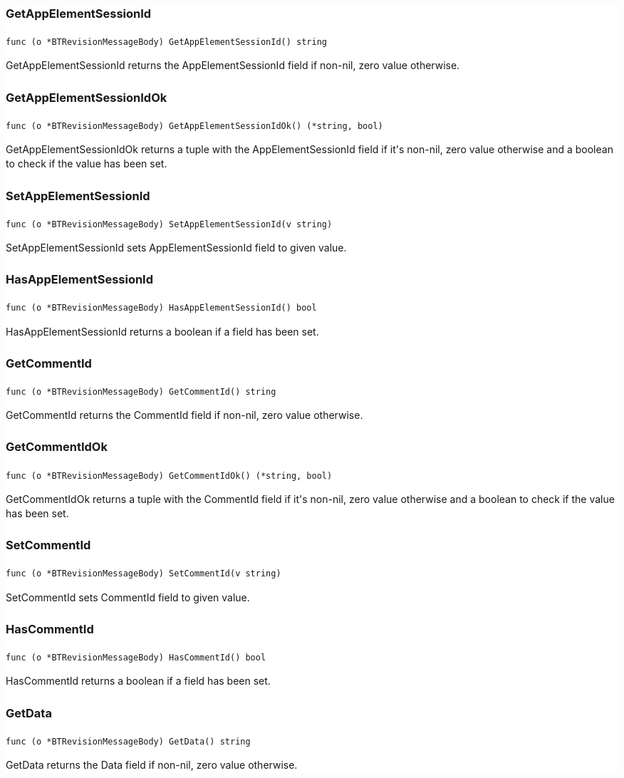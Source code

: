 ### GetAppElementSessionId

`func (o *BTRevisionMessageBody) GetAppElementSessionId() string`

GetAppElementSessionId returns the AppElementSessionId field if non-nil, zero value otherwise.

### GetAppElementSessionIdOk

`func (o *BTRevisionMessageBody) GetAppElementSessionIdOk() (*string, bool)`

GetAppElementSessionIdOk returns a tuple with the AppElementSessionId field if it's non-nil, zero value otherwise
and a boolean to check if the value has been set.

### SetAppElementSessionId

`func (o *BTRevisionMessageBody) SetAppElementSessionId(v string)`

SetAppElementSessionId sets AppElementSessionId field to given value.

### HasAppElementSessionId

`func (o *BTRevisionMessageBody) HasAppElementSessionId() bool`

HasAppElementSessionId returns a boolean if a field has been set.

### GetCommentId

`func (o *BTRevisionMessageBody) GetCommentId() string`

GetCommentId returns the CommentId field if non-nil, zero value otherwise.

### GetCommentIdOk

`func (o *BTRevisionMessageBody) GetCommentIdOk() (*string, bool)`

GetCommentIdOk returns a tuple with the CommentId field if it's non-nil, zero value otherwise
and a boolean to check if the value has been set.

### SetCommentId

`func (o *BTRevisionMessageBody) SetCommentId(v string)`

SetCommentId sets CommentId field to given value.

### HasCommentId

`func (o *BTRevisionMessageBody) HasCommentId() bool`

HasCommentId returns a boolean if a field has been set.

### GetData

`func (o *BTRevisionMessageBody) GetData() string`

GetData returns the Data field if non-nil, zero value otherwise.
